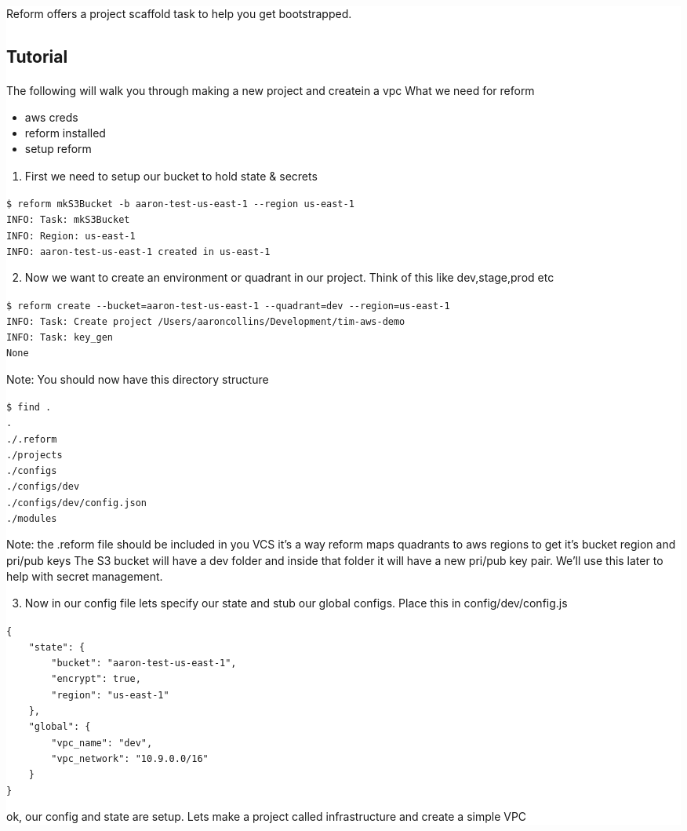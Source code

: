 
Reform offers a project scaffold task to help you get bootstrapped.

## Tutorial
The following will walk you through making a new project and createin a vpc
What we need for reform

* aws creds
* reform installed
* setup reform
1) First we need to setup our bucket to hold state & secrets

```
$ reform mkS3Bucket -b aaron-test-us-east-1 --region us-east-1
INFO: Task: mkS3Bucket
INFO: Region: us-east-1
INFO: aaron-test-us-east-1 created in us-east-1
```

2) Now we want to create an environment or quadrant in our project.  Think of this like dev,stage,prod etc

```
$ reform create --bucket=aaron-test-us-east-1 --quadrant=dev --region=us-east-1
INFO: Task: Create project /Users/aaroncollins/Development/tim-aws-demo
INFO: Task: key_gen
None
```

Note:  You should now have this directory structure

```
$ find .
.
./.reform
./projects
./configs
./configs/dev
./configs/dev/config.json
./modules
```

Note: the .reform file should be included in you VCS it’s a way reform maps quadrants to aws regions to get it’s bucket region and pri/pub keys
The S3 bucket will have a dev folder and inside that folder it will have a new pri/pub key pair.  We’ll use this later to help with secret management.

3) Now in our config file lets specify our state and stub our global configs.  Place this in config/dev/config.js

```
{
    "state": {
        "bucket": "aaron-test-us-east-1",
        "encrypt": true,
        "region": "us-east-1"
    },
    "global": {
        "vpc_name": "dev",
        "vpc_network": "10.9.0.0/16"
    }
}
```
ok, our config and state are setup.  Lets make a project called infrastructure and create a simple VPC
